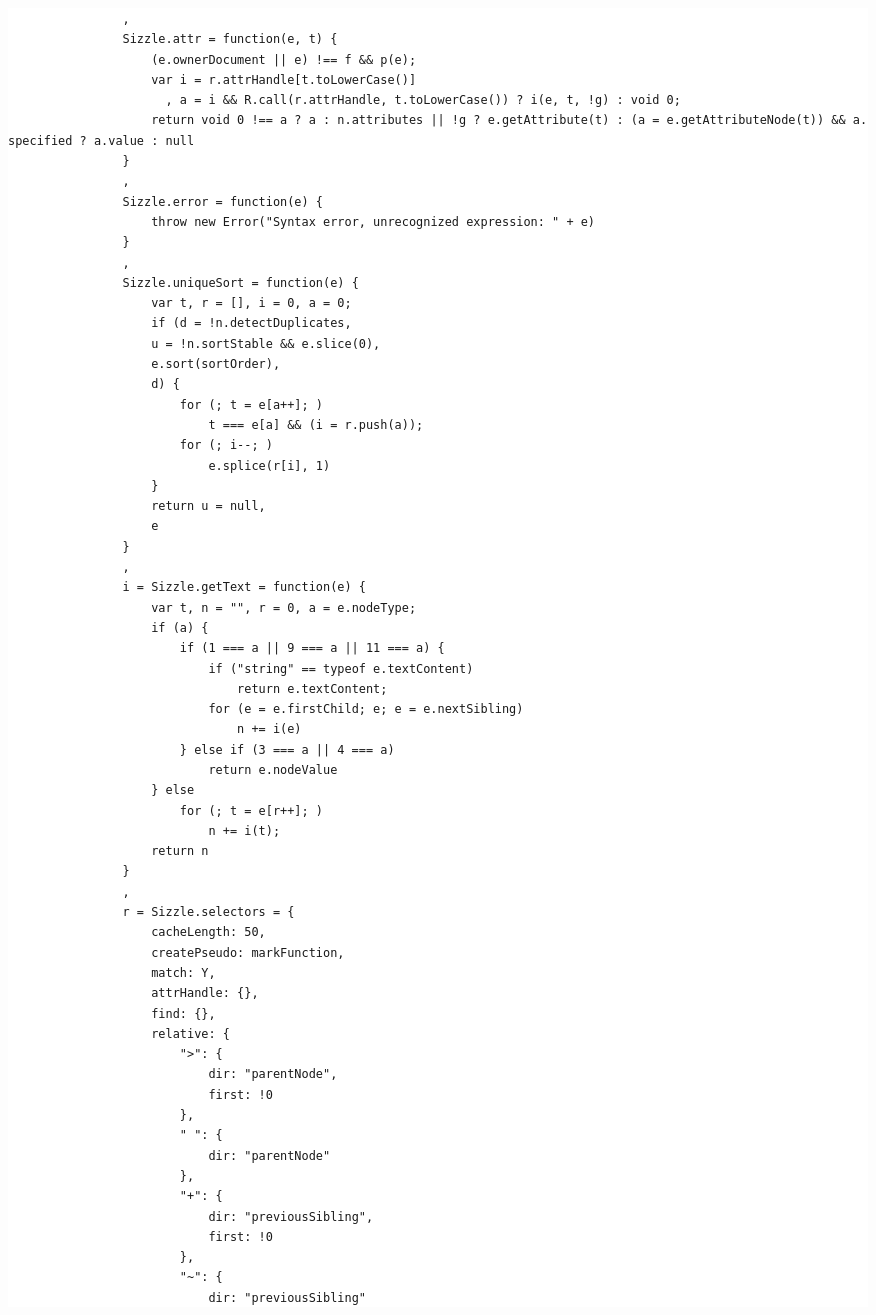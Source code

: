                     ,
                    Sizzle.attr = function(e, t) {
                        (e.ownerDocument || e) !== f && p(e);
                        var i = r.attrHandle[t.toLowerCase()]
                          , a = i && R.call(r.attrHandle, t.toLowerCase()) ? i(e, t, !g) : void 0;
                        return void 0 !== a ? a : n.attributes || !g ? e.getAttribute(t) : (a = e.getAttributeNode(t)) && a.specified ? a.value : null
                    }
                    ,
                    Sizzle.error = function(e) {
                        throw new Error("Syntax error, unrecognized expression: " + e)
                    }
                    ,
                    Sizzle.uniqueSort = function(e) {
                        var t, r = [], i = 0, a = 0;
                        if (d = !n.detectDuplicates,
                        u = !n.sortStable && e.slice(0),
                        e.sort(sortOrder),
                        d) {
                            for (; t = e[a++]; )
                                t === e[a] && (i = r.push(a));
                            for (; i--; )
                                e.splice(r[i], 1)
                        }
                        return u = null,
                        e
                    }
                    ,
                    i = Sizzle.getText = function(e) {
                        var t, n = "", r = 0, a = e.nodeType;
                        if (a) {
                            if (1 === a || 9 === a || 11 === a) {
                                if ("string" == typeof e.textContent)
                                    return e.textContent;
                                for (e = e.firstChild; e; e = e.nextSibling)
                                    n += i(e)
                            } else if (3 === a || 4 === a)
                                return e.nodeValue
                        } else
                            for (; t = e[r++]; )
                                n += i(t);
                        return n
                    }
                    ,
                    r = Sizzle.selectors = {
                        cacheLength: 50,
                        createPseudo: markFunction,
                        match: Y,
                        attrHandle: {},
                        find: {},
                        relative: {
                            ">": {
                                dir: "parentNode",
                                first: !0
                            },
                            " ": {
                                dir: "parentNode"
                            },
                            "+": {
                                dir: "previousSibling",
                                first: !0
                            },
                            "~": {
                                dir: "previousSibling"